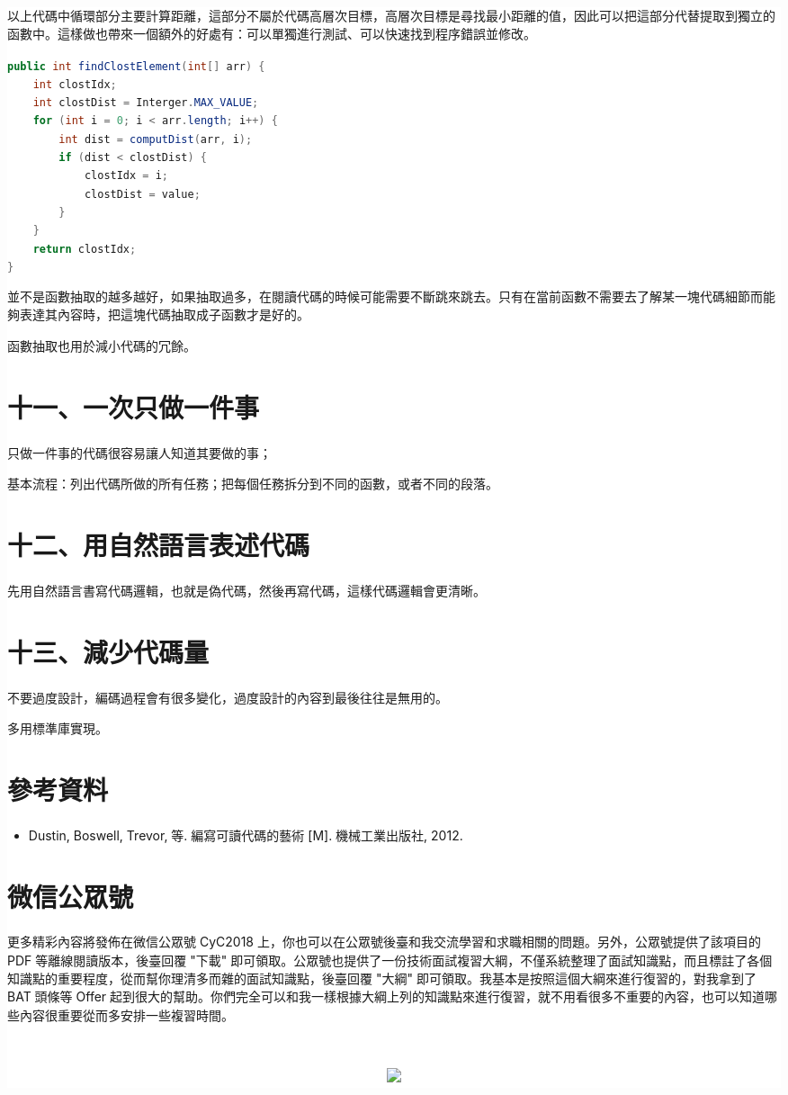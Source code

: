 以上代碼中循環部分主要計算距離，這部分不屬於代碼高層次目標，高層次目標是尋找最小距離的值，因此可以把這部分代替提取到獨立的函數中。這樣做也帶來一個額外的好處有：可以單獨進行測試、可以快速找到程序錯誤並修改。

```java
public int findClostElement(int[] arr) {
    int clostIdx;
    int clostDist = Interger.MAX_VALUE;
    for (int i = 0; i < arr.length; i++) {
        int dist = computDist(arr, i);
        if (dist < clostDist) {
            clostIdx = i;
            clostDist = value;
        }
    }
    return clostIdx;
}
```

並不是函數抽取的越多越好，如果抽取過多，在閱讀代碼的時候可能需要不斷跳來跳去。只有在當前函數不需要去了解某一塊代碼細節而能夠表達其內容時，把這塊代碼抽取成子函數才是好的。

函數抽取也用於減小代碼的冗餘。

# 十一、一次只做一件事

只做一件事的代碼很容易讓人知道其要做的事；

基本流程：列出代碼所做的所有任務；把每個任務拆分到不同的函數，或者不同的段落。

# 十二、用自然語言表述代碼

先用自然語言書寫代碼邏輯，也就是偽代碼，然後再寫代碼，這樣代碼邏輯會更清晰。

# 十三、減少代碼量

不要過度設計，編碼過程會有很多變化，過度設計的內容到最後往往是無用的。

多用標準庫實現。

# 參考資料

- Dustin, Boswell, Trevor, 等. 編寫可讀代碼的藝術 [M]. 機械工業出版社, 2012.




# 微信公眾號


更多精彩內容將發佈在微信公眾號 CyC2018 上，你也可以在公眾號後臺和我交流學習和求職相關的問題。另外，公眾號提供了該項目的 PDF 等離線閱讀版本，後臺回覆 "下載" 即可領取。公眾號也提供了一份技術面試複習大綱，不僅系統整理了面試知識點，而且標註了各個知識點的重要程度，從而幫你理清多而雜的面試知識點，後臺回覆 "大綱" 即可領取。我基本是按照這個大綱來進行復習的，對我拿到了 BAT 頭條等 Offer 起到很大的幫助。你們完全可以和我一樣根據大綱上列的知識點來進行復習，就不用看很多不重要的內容，也可以知道哪些內容很重要從而多安排一些複習時間。


<br><div align="center"><img width="320px" src="https://cs-notes-1256109796.cos.ap-guangzhou.myqcloud.com/other/公眾號海報6.png"></img></div>
